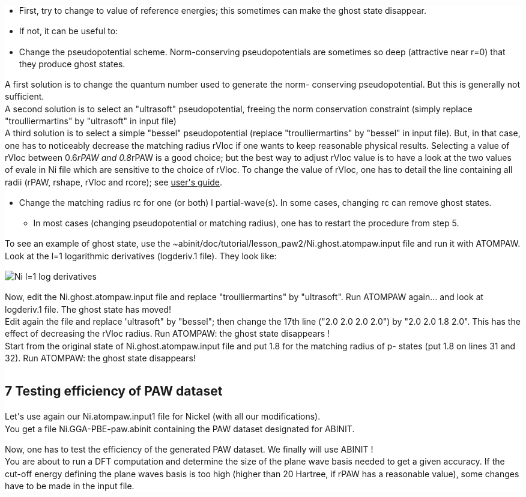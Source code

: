  * First, try to change to value of reference energies; this sometimes can make the ghost state disappear.
  * If not, it can be useful to:

* Change the pseudopotential scheme. Norm-conserving pseudopotentials are sometimes so deep 
    (attractive near r=0) that they produce ghost states.  

A first solution is to change the quantum number used to generate the norm-
conserving pseudopotential. But this is generally not sufficient.  
A second solution is to select an "ultrasoft" pseudopotential, freeing the
norm conservation constraint (simply replace "troulliermartins" by "ultrasoft" in input file)  
A third solution is to select a simple "bessel" pseudopotential (replace
"troulliermartins" by "bessel" in input file). But, in that case, one has to
noticeably decrease the matching radius rVloc if one wants to keep reasonable
physical results. Selecting a value of rVloc between 0.6*rPAW and 0.8*rPAW is
a good choice; but the best way to adjust rVloc value is to have a look at the
two values of evale in Ni file which are sensitive to the choice of rVloc. To
change the value of  rVloc, one has to detail the line containing all radii
(rPAW, rshape, rVloc and rcore); see 
[user's guide](../documents/lesson_paw2/atompaw-usersguide.pdf).

* Change the matching radius rc for one (or both) l partial-wave(s). In some cases, changing rc can remove ghost states. 

  * In most cases (changing pseudopotential or matching radius), one has to restart the procedure from step 5.

To see an example of ghost state, use the
~abinit/doc/tutorial/lesson_paw2/Ni.ghost.atompaw.input file and run it with ATOMPAW.  
Look at the l=1 logarithmic derivatives (logderiv.1 file). They look like:  

![Ni l=1 log derivatives](../documents/lesson_paw2/log1c.jpg)  

Now, edit the Ni.ghost.atompaw.input file and replace "troulliermartins" by
"ultrasoft". Run ATOMPAW again... and look at logderiv.1 file. The ghost state has moved!  
Edit again the file and replace 'ultrasoft" by "bessel"; then change the 17th
line ("2.0 2.0 2.0 2.0") by "2.0 2.0 1.8 2.0". This has the effect of
decreasing the rVloc radius. Run ATOMPAW: the ghost state disappears !  
Start from the original state of Ni.ghost.atompaw.input file and put 1.8 for
the matching radius of p\- states (put 1.8 on lines 31 and 32). Run ATOMPAW:
the ghost state disappears!

## 7 Testing efficiency of PAW dataset
  
Let's use again our Ni.atompaw.input1 file for Nickel (with all our
modifications).  
You get a file Ni.GGA-PBE-paw.abinit containing the PAW dataset designated for ABINIT.  
  
Now, one has to test the efficiency of the generated PAW dataset. We finally
will use ABINIT !  
You are about to run a DFT computation and determine the size of the plane
wave basis needed to get a given accuracy. If the cut-off energy defining the
plane waves basis is too high (higher than 20 Hartree, if rPAW has a
reasonable value), some changes have to be made in the input file.  
  